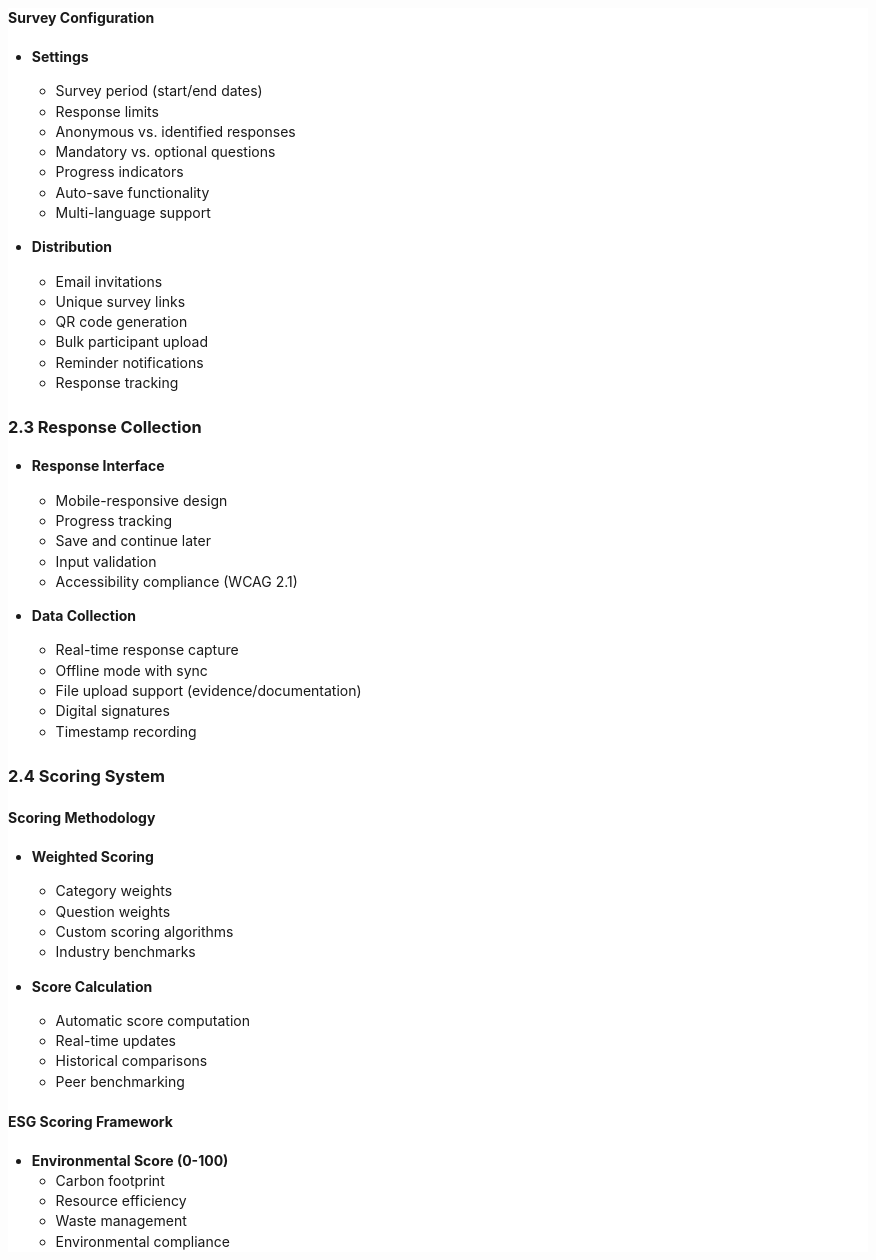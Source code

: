 #### Survey Configuration
- **Settings**
  - Survey period (start/end dates)
  - Response limits
  - Anonymous vs. identified responses
  - Mandatory vs. optional questions
  - Progress indicators
  - Auto-save functionality
  - Multi-language support

- **Distribution**
  - Email invitations
  - Unique survey links
  - QR code generation
  - Bulk participant upload
  - Reminder notifications
  - Response tracking

### 2.3 Response Collection

- **Response Interface**
  - Mobile-responsive design
  - Progress tracking
  - Save and continue later
  - Input validation
  - Accessibility compliance (WCAG 2.1)

- **Data Collection**
  - Real-time response capture
  - Offline mode with sync
  - File upload support (evidence/documentation)
  - Digital signatures
  - Timestamp recording

### 2.4 Scoring System

#### Scoring Methodology
- **Weighted Scoring**
  - Category weights
  - Question weights
  - Custom scoring algorithms
  - Industry benchmarks

- **Score Calculation**
  - Automatic score computation
  - Real-time updates
  - Historical comparisons
  - Peer benchmarking

#### ESG Scoring Framework
- **Environmental Score (0-100)**
  - Carbon footprint
  - Resource efficiency
  - Waste management
  - Environmental compliance

